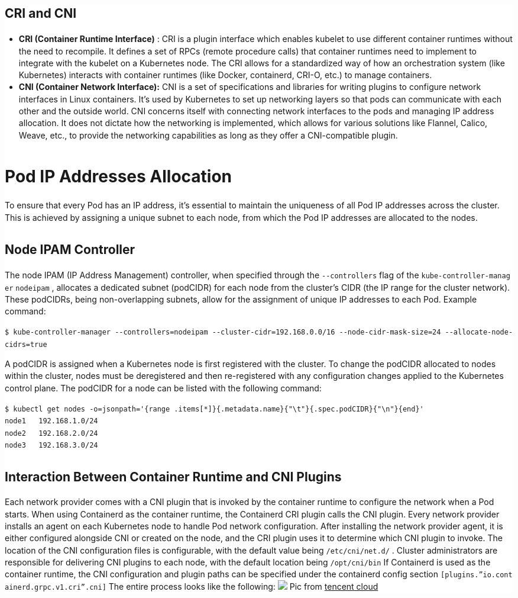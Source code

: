 
## CRI and CNI

-  **CRI (Container Runtime Interface)** : CRI is a plugin interface which enables kubelet to use different container runtimes without the need to recompile. It defines a set of RPCs (remote procedure calls) that container runtimes need to implement to integrate with the kubelet on a Kubernetes node. The CRI allows for a standardized way of how an orchestration system (like Kubernetes) interacts with container runtimes (like Docker, containerd, CRI-O, etc.) to manage containers.
-  **CNI (Container Network Interface):**  CNI is a set of specifications and libraries for writing plugins to configure network interfaces in Linux containers. It’s used by Kubernetes to set up networking layers so that pods can communicate with each other and the outside world. CNI concerns itself with connecting network interfaces to the pods and managing IP address allocation. It does not dictate how the networking is implemented, which allows for various solutions like Flannel, Calico, Weave, etc., to provide the networking capabilities as long as they offer a CNI-compatible plugin.



# Pod IP Addresses Allocation

To ensure that every Pod has an IP address, it’s essential to maintain the uniqueness of all Pod IP addresses across the cluster. This is achieved by assigning a unique subnet to each node, from which the Pod IP addresses are allocated to the nodes.


## Node IPAM Controller

The node IPAM (IP Address Management) controller, when specified through the  `--controllers`  flag of the  `kube-controller-manager`  `nodeipam` , allocates a dedicated subnet (podCIDR) for each node from the cluster’s CIDR (the IP range for the cluster network). These podCIDRs, being non-overlapping subnets, allow for the assignment of unique IP addresses to each Pod. Example command:

```
$ kube-controller-manager --controllers=nodeipam --cluster-cidr=192.168.0.0/16 --node-cidr-mask-size=24 --allocate-node-cidrs=true
```


A podCIDR is assigned when a Kubernetes node is first registered with the cluster. To change the podCIDR allocated to nodes within the cluster, nodes must be deregistered and then re-registered with any configuration changes applied to the Kubernetes control plane. The podCIDR for a node can be listed with the following command:

```
$ kubectl get nodes -o=jsonpath='{range .items[*]}{.metadata.name}{"\t"}{.spec.podCIDR}{"\n"}{end}'
node1   192.168.1.0/24
node2   192.168.2.0/24
node3   192.168.3.0/24
```




## Interaction Between Container Runtime and CNI Plugins

Each network provider comes with a CNI plugin that is invoked by the container runtime to configure the network when a Pod starts. When using Containerd as the container runtime, the Containerd CRI plugin calls the CNI plugin. Every network provider installs an agent on each Kubernetes node to handle Pod network configuration. After installing the network provider agent, it is either configured alongside CNI or created on the node, and the CRI plugin uses it to determine which CNI plugin to invoke.
The location of the CNI configuration files is configurable, with the default value being  `/etc/cni/net.d/` . Cluster administrators are responsible for delivering CNI plugins to each node, with the default location being  `/opt/cni/bin` 
If Containerd is used as the container runtime, the CNI configuration and plugin paths can be specified under the containerd config section  `[plugins.”io.containerd.grpc.v1.cri”.cni]` 
The entire process looks like the following:
![](https://miro.medium.com/v2/resize:fit:700/0*t56JvN_0imICH2cu) Pic from  [tencent cloud](https://cloud.tencent.com/) 
